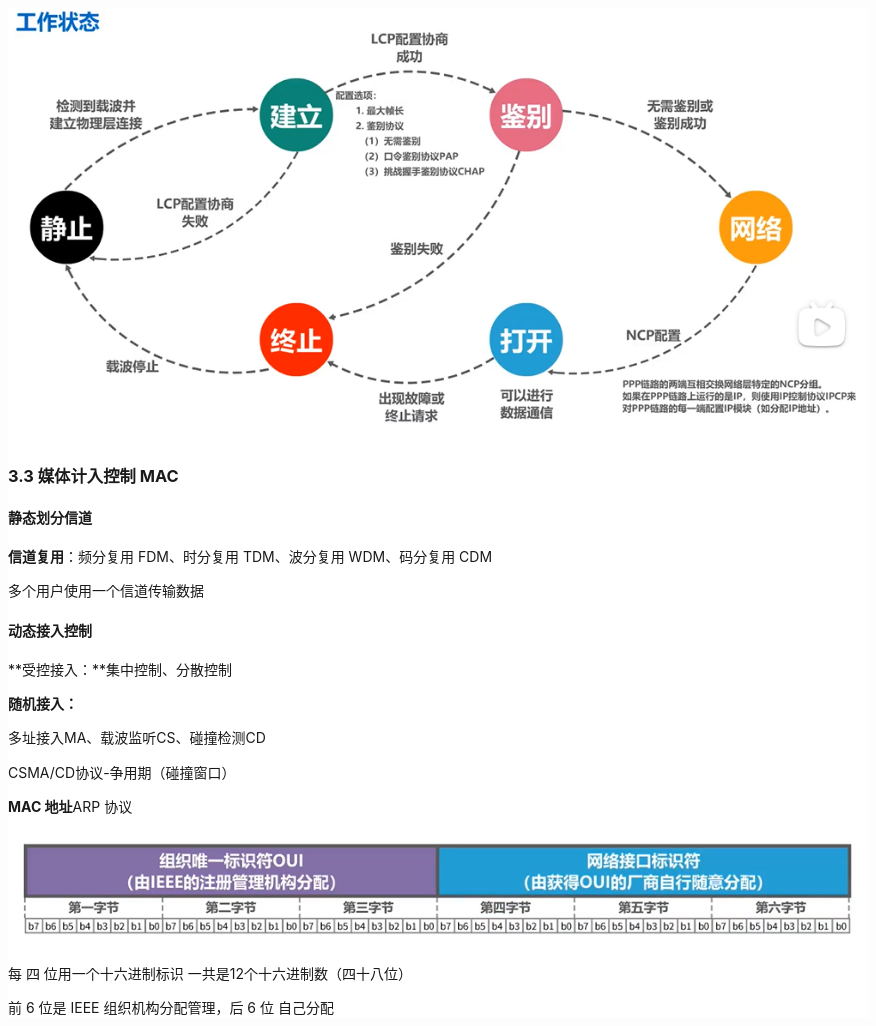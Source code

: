 ![image-20230824173712297](pic/31-计算机网络/image-20230824173712297.png)

### 3.3 媒体计入控制 MAC

#### 静态划分信道 

**信道复用**：频分复用 FDM、时分复用 TDM、波分复用 WDM、码分复用 CDM

多个用户使用一个信道传输数据

#### 动态接入控制

**受控接入：**集中控制、分散控制  

**随机接入：**

多址接入MA、载波监听CS、碰撞检测CD

CSMA/CD协议-争用期（碰撞窗口）

**MAC 地址**ARP 协议

![image-20230824201437581](pic/31-计算机网络/image-20230824201437581.png)

每 四 位用一个十六进制标识 一共是12个十六进制数（四十八位）

前 6 位是 IEEE 组织机构分配管理，后 6 位 自己分配
